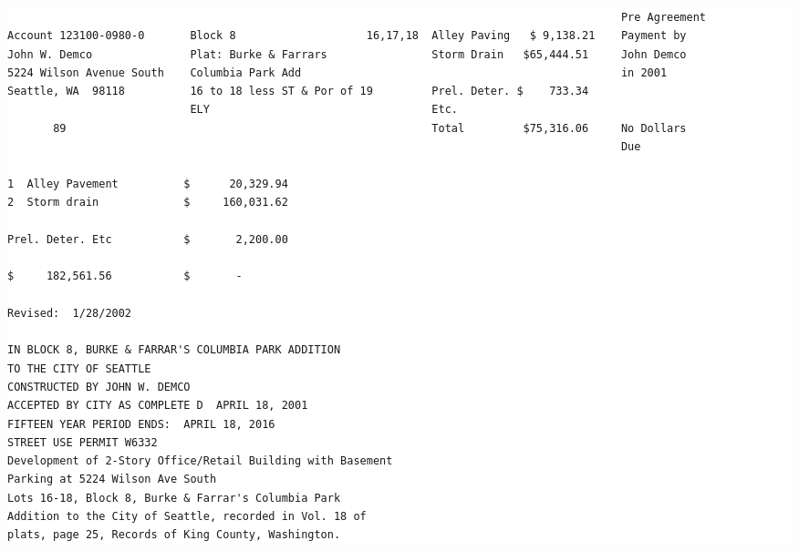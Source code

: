                                                                                                   Pre Agreement  
    Account 123100-0980-0       Block 8                    16,17,18  Alley Paving   $ 9,138.21    Payment by  
    John W. Demco               Plat: Burke & Farrars                Storm Drain   $65,444.51     John Demco  
    5224 Wilson Avenue South    Columbia Park Add                                                 in 2001  
    Seattle, WA  98118          16 to 18 less ST & Por of 19         Prel. Deter. $    733.34  
                                ELY                                  Etc.  
           89                                                        Total         $75,316.06     No Dollars  
                                                                                                  Due  
  
    1  Alley Pavement          $      20,329.94  
    2  Storm drain             $     160,031.62  
  
    Prel. Deter. Etc           $       2,200.00  
  
    $     182,561.56           $       -  
  
    Revised:  1/28/2002  
  
    IN BLOCK 8, BURKE & FARRAR'S COLUMBIA PARK ADDITION  
    TO THE CITY OF SEATTLE  
    CONSTRUCTED BY JOHN W. DEMCO  
    ACCEPTED BY CITY AS COMPLETE D  APRIL 18, 2001  
    FIFTEEN YEAR PERIOD ENDS:  APRIL 18, 2016  
    STREET USE PERMIT W6332  
    Development of 2-Story Office/Retail Building with Basement  
    Parking at 5224 Wilson Ave South  
    Lots 16-18, Block 8, Burke & Farrar's Columbia Park  
    Addition to the City of Seattle, recorded in Vol. 18 of  
    plats, page 25, Records of King County, Washington.  
